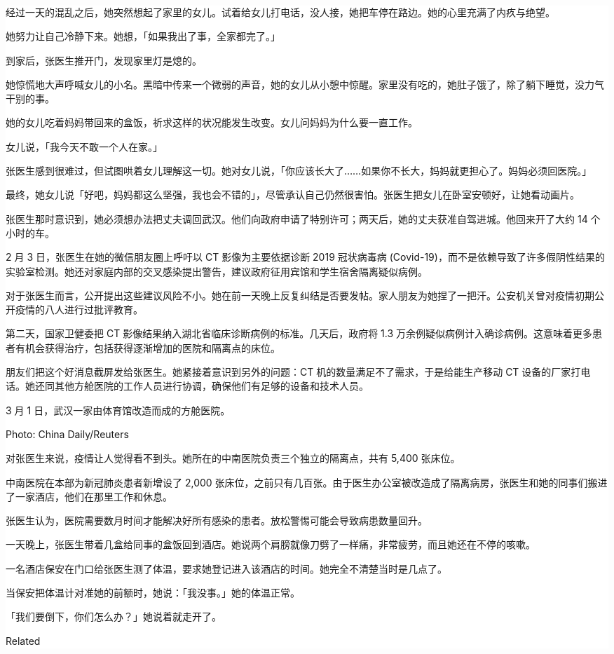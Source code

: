 经过一天的混乱之后，她突然想起了家里的女儿。试着给女儿打电话，没人接，她把车停在路边。她的心里充满了内疚与绝望。

她努力让自己冷静下来。她想，「如果我出了事，全家都完了。」

到家后，张医生推开门，发现家里灯是熄的。

她惊慌地大声呼喊女儿的小名。黑暗中传来一个微弱的声音，她的女儿从小憩中惊醒。家里没有吃的，她肚子饿了，除了躺下睡觉，没力气干别的事。

她的女儿吃着妈妈带回来的盒饭，祈求这样的状况能发生改变。女儿问妈妈为什么要一直工作。

女儿说，「我今天不敢一个人在家。」

张医生感到很难过，但试图哄着女儿理解这一切。她对女儿说，「你应该长大了……如果你不长大，妈妈就更担心了。妈妈必须回医院。」

最终，她女儿说「好吧，妈妈都这么坚强，我也会不错的」，尽管承认自己仍然很害怕。张医生把女儿在卧室安顿好，让她看动画片。

张医生那时意识到，她必须想办法把丈夫调回武汉。他们向政府申请了特别许可；两天后，她的丈夫获准自驾进城。他回来开了大约 14 个小时的车。

2 月 3 日，张医生在她的微信朋友圈上呼吁以 CT 影像为主要依据诊断 2019 冠状病毒病 (Covid-19)，而不是依赖导致了许多假阴性结果的实验室检测。她还对家庭内部的交叉感染提出警告，建议政府征用宾馆和学生宿舍隔离疑似病例。

对于张医生而言，公开提出这些建议风险不小。她在前一天晚上反复纠结是否要发帖。家人朋友为她捏了一把汗。公安机关曾对疫情初期公开疫情的八人进行过批评教育。

第二天，国家卫健委把 CT 影像结果纳入湖北省临床诊断病例的标准。几天后，政府将 1.3 万余例疑似病例计入确诊病例。这意味着更多患者有机会获得治疗，包括获得逐渐增加的医院和隔离点的床位。

朋友们把这个好消息截屏发给张医生。她紧接着意识到另外的问题：CT 机的数量满足不了需求，于是给能生产移动 CT 设备的厂家打电话。她还同其他方舱医院的工作人员进行协调，确保他们有足够的设备和技术人员。

3 月 1 日，武汉一家由体育馆改造而成的方舱医院。

Photo: China Daily/Reuters

对张医生来说，疫情让人觉得看不到头。她所在的中南医院负责三个独立的隔离点，共有 5,400 张床位。

中南医院在本部为新冠肺炎患者新增设了 2,000 张床位，之前只有几百张。由于医生办公室被改造成了隔离病房，张医生和她的同事们搬进了一家酒店，他们在那里工作和休息。

张医生认为，医院需要数月时间才能解决好所有感染的患者。放松警惕可能会导致病患数量回升。

一天晚上，张医生带着几盒给同事的盒饭回到酒店。她说两个肩膀就像刀劈了一样痛，非常疲劳，而且她还在不停的咳嗽。

一名酒店保安在门口给张医生测了体温，要求她登记进入该酒店的时间。她完全不清楚当时是几点了。

当保安把体温计对准她的前额时，她说：「我没事。」她的体温正常。

「我们要倒下，你们怎么办？」她说着就走开了。

Related

